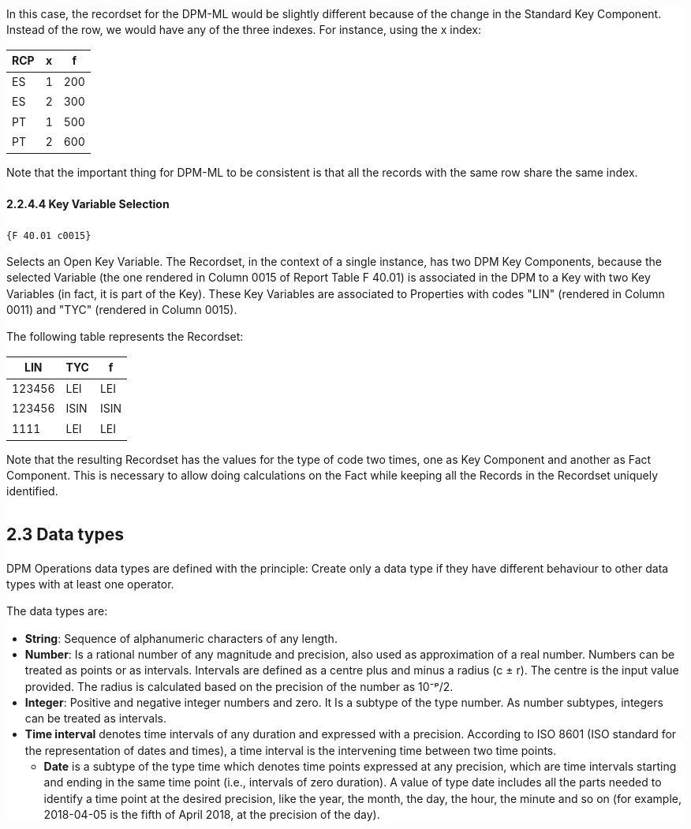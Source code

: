 In this case, the recordset for the DPM-ML would be slightly different because of the change in the Standard Key Component. Instead of the row, we would have any of the three indexes. For instance, using the x index:

| RCP | x | f |
|-----|---|---|
| ES | 1 | 200 |
| ES | 2 | 300 |
| PT | 1 | 500 |
| PT | 2 | 600 |

Note that the important thing for DPM-ML to be consistent is that all the records with the same row share the same index.

#### 2.2.4.4 Key Variable Selection

```
{F 40.01 c0015}
```

Selects an Open Key Variable. The Recordset, in the context of a single instance, has two DPM Key Components, because the selected Variable (the one rendered in Column 0015 of Report Table F 40.01) is associated in the DPM to a Key with two Key Variables (in fact, it is part of the Key). These Key Variables are associated to Properties with codes "LIN" (rendered in Column 0011) and "TYC" (rendered in Column 0015).

The following table represents the Recordset:

| LIN | TYC | f |
|-----|-----|---|
| 123456 | LEI | LEI |
| 123456 | ISIN | ISIN |
| 1111 | LEI | LEI |

Note that the resulting Recordset has the values for the type of code two times, one as Key Component and another as Fact Component. This is necessary to allow doing calculations on the Fact while keeping all the Records in the Recordset uniquely identified.

## 2.3 Data types

DPM Operations data types are defined with the principle: Create only a data type if they have different behaviour to other data types with at least one operator.

The data types are:

- **String**: Sequence of alphanumeric characters of any length.
- **Number**: Is a rational number of any magnitude and precision, also used as approximation of a real number. Numbers can be treated as points or as intervals. Intervals are defined as a centre plus and minus a radius (c ± r). The centre is the input value provided. The radius is calculated based on the precision of the number as 10⁻ᵖ/2.
- **Integer**: Positive and negative integer numbers and zero. It Is a subtype of the type number. As number subtypes, integers can be treated as intervals.
- **Time interval** denotes time intervals of any duration and expressed with a precision. According to ISO 8601 (ISO standard for the representation of dates and times), a time interval is the intervening time between two time points.
  - **Date** is a subtype of the type time which denotes time points expressed at any precision, which are time intervals starting and ending in the same time point (i.e., intervals of zero duration). A value of type date includes all the parts needed to identify a time point at the desired precision, like the year, the month, the day, the hour, the minute and so on (for example, 2018-04-05 is the fifth of April 2018, at the precision of the day).